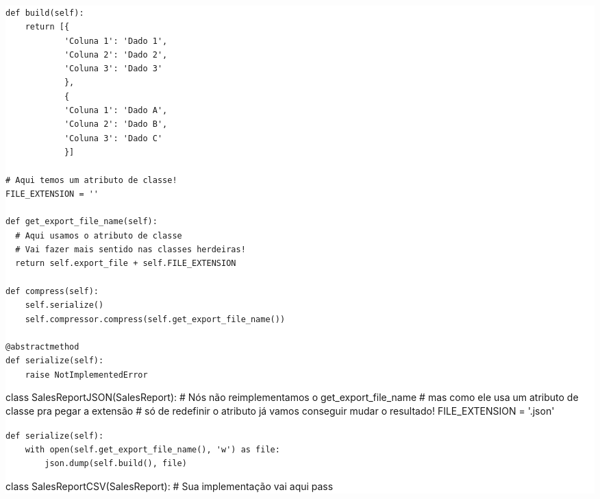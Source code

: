     def build(self):
        return [{
                'Coluna 1': 'Dado 1',
                'Coluna 2': 'Dado 2',
                'Coluna 3': 'Dado 3'
                },
                {
                'Coluna 1': 'Dado A',
                'Coluna 2': 'Dado B',
                'Coluna 3': 'Dado C'
                }]

    # Aqui temos um atributo de classe!
    FILE_EXTENSION = ''

    def get_export_file_name(self):
      # Aqui usamos o atributo de classe
      # Vai fazer mais sentido nas classes herdeiras!
      return self.export_file + self.FILE_EXTENSION

    def compress(self):
        self.serialize()
        self.compressor.compress(self.get_export_file_name())

    @abstractmethod
    def serialize(self):
        raise NotImplementedError


class SalesReportJSON(SalesReport):
    # Nós não reimplementamos o get_export_file_name
    # mas como ele usa um atributo de classe pra pegar a extensão
    # só de redefinir o atributo já vamos conseguir mudar o resultado!
    FILE_EXTENSION = '.json'

    def serialize(self):
        with open(self.get_export_file_name(), 'w') as file:
            json.dump(self.build(), file)


class SalesReportCSV(SalesReport):
    # Sua implementação vai aqui
    pass
